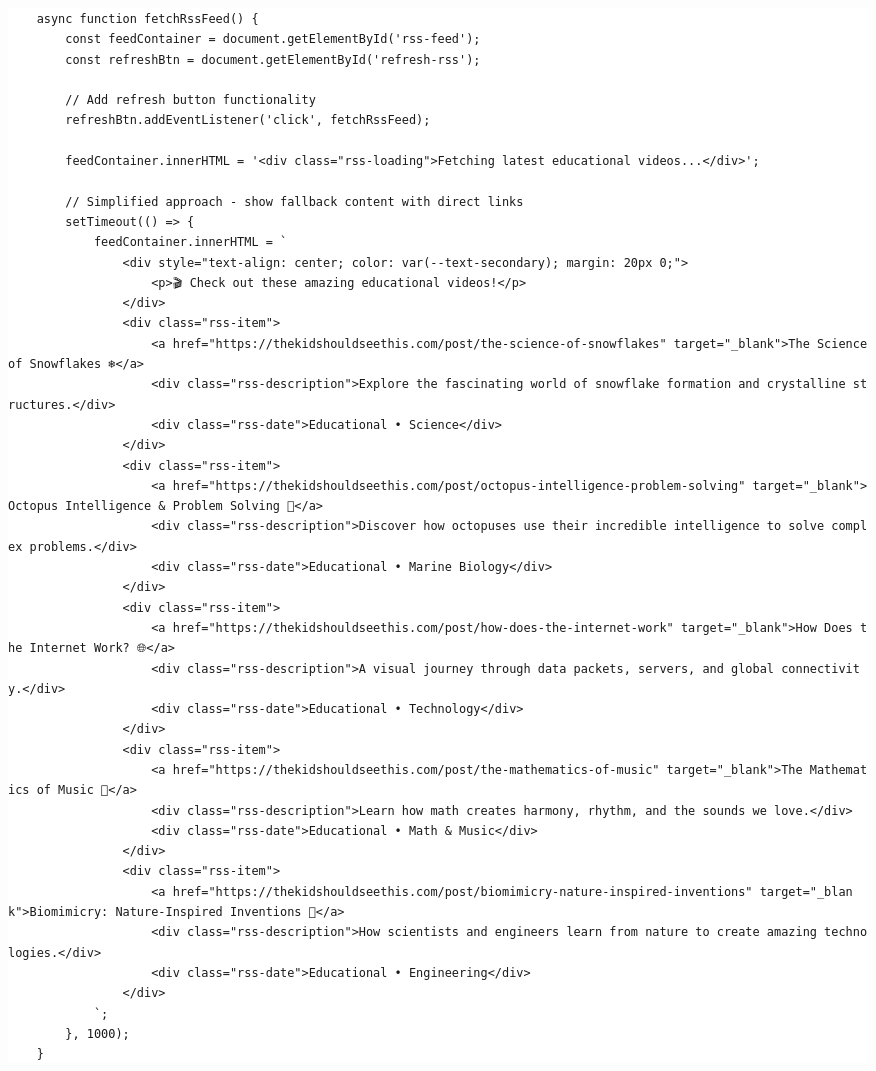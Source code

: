         async function fetchRssFeed() {
            const feedContainer = document.getElementById('rss-feed');
            const refreshBtn = document.getElementById('refresh-rss');
            
            // Add refresh button functionality
            refreshBtn.addEventListener('click', fetchRssFeed);
            
            feedContainer.innerHTML = '<div class="rss-loading">Fetching latest educational videos...</div>';
            
            // Simplified approach - show fallback content with direct links
            setTimeout(() => {
                feedContainer.innerHTML = `
                    <div style="text-align: center; color: var(--text-secondary); margin: 20px 0;">
                        <p>🎬 Check out these amazing educational videos!</p>
                    </div>
                    <div class="rss-item">
                        <a href="https://thekidshouldseethis.com/post/the-science-of-snowflakes" target="_blank">The Science of Snowflakes ❄️</a>
                        <div class="rss-description">Explore the fascinating world of snowflake formation and crystalline structures.</div>
                        <div class="rss-date">Educational • Science</div>
                    </div>
                    <div class="rss-item">
                        <a href="https://thekidshouldseethis.com/post/octopus-intelligence-problem-solving" target="_blank">Octopus Intelligence & Problem Solving 🐙</a>
                        <div class="rss-description">Discover how octopuses use their incredible intelligence to solve complex problems.</div>
                        <div class="rss-date">Educational • Marine Biology</div>
                    </div>
                    <div class="rss-item">
                        <a href="https://thekidshouldseethis.com/post/how-does-the-internet-work" target="_blank">How Does the Internet Work? 🌐</a>
                        <div class="rss-description">A visual journey through data packets, servers, and global connectivity.</div>
                        <div class="rss-date">Educational • Technology</div>
                    </div>
                    <div class="rss-item">
                        <a href="https://thekidshouldseethis.com/post/the-mathematics-of-music" target="_blank">The Mathematics of Music 🎵</a>
                        <div class="rss-description">Learn how math creates harmony, rhythm, and the sounds we love.</div>
                        <div class="rss-date">Educational • Math & Music</div>
                    </div>
                    <div class="rss-item">
                        <a href="https://thekidshouldseethis.com/post/biomimicry-nature-inspired-inventions" target="_blank">Biomimicry: Nature-Inspired Inventions 🦎</a>
                        <div class="rss-description">How scientists and engineers learn from nature to create amazing technologies.</div>
                        <div class="rss-date">Educational • Engineering</div>
                    </div>
                `;
            }, 1000);
        }
